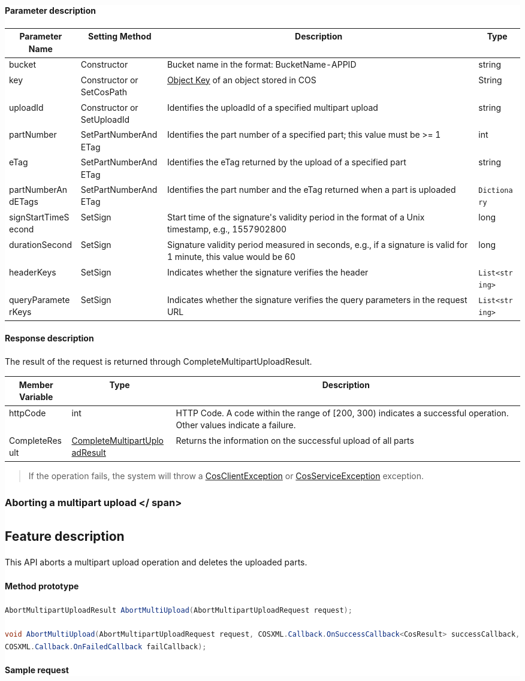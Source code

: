 #### Parameter description

| Parameter Name | Setting Method | Description | Type |
| ------------------- | ----------------------- | ------------------------------------------------------------ | -------------------------- |
| bucket | Constructor | Bucket name in the format: BucketName-APPID | string |
| key | Constructor or SetCosPath | [Object Key](https://intl.cloud.tencent.com/document/product/436/13324) of an object stored in COS | String |
| uploadId | Constructor or SetUploadId | Identifies the uploadId of a specified multipart upload | string |
| partNumber | SetPartNumberAndETag | Identifies the part number of a specified part; this value must be >= 1 | int |
| eTag | SetPartNumberAndETag | Identifies the eTag returned by the upload of a specified part | string |
| partNumberAndETags | SetPartNumberAndETag | Identifies the part number and the eTag returned when a part is uploaded | `Dictionary ` |
| signStartTimeSecond | SetSign | Start time of the signature's validity period in the format of a Unix timestamp, e.g., 1557902800 | long |
| durationSecond      | SetSign  | Signature validity period measured in seconds, e.g., if a signature is valid for 1 minute, this value would be 60     | long           |
| headerKeys | SetSign | Indicates whether the signature verifies the header | `List<string>` |
| queryParameterKeys | SetSign | Indicates whether the signature verifies the query parameters in the request URL | `List<string>` |

#### Response description

The result of the request is returned through CompleteMultipartUploadResult.

| Member Variable | Type | Description |
| -------------- | ------------------------------------------------------------ | ---------------------------------------------------------- |
| httpCode | int | HTTP Code. A code within the range of [200, 300) indicates a successful operation. Other values indicate a failure. |
| CompleteResult | [CompleteMultipartUploadResult](https://github.com/tencentyun/qcloud-sdk-dotnet/blob/master/QCloudCSharpSDK/COSXML/Model/Tag/CompleteResult.cs) | Returns the information on the successful upload of all parts |

>If the operation fails, the system will throw a [CosClientException](https://intl.cloud.tencent.com/document/product/436/30599) or [CosServiceException](https://intl.cloud.tencent.com/document/product/436/30599) exception.

### <span id = "ABORT_MULIT_UPLOAD"> Aborting a multipart upload </ span>

## Feature description

This API aborts a multipart upload operation and deletes the uploaded parts.

#### Method prototype

```C#
AbortMultipartUploadResult AbortMultiUpload(AbortMultipartUploadRequest request);

void AbortMultiUpload(AbortMultipartUploadRequest request, COSXML.Callback.OnSuccessCallback<CosResult> successCallback, COSXML.Callback.OnFailedCallback failCallback);
```

#### Sample request
